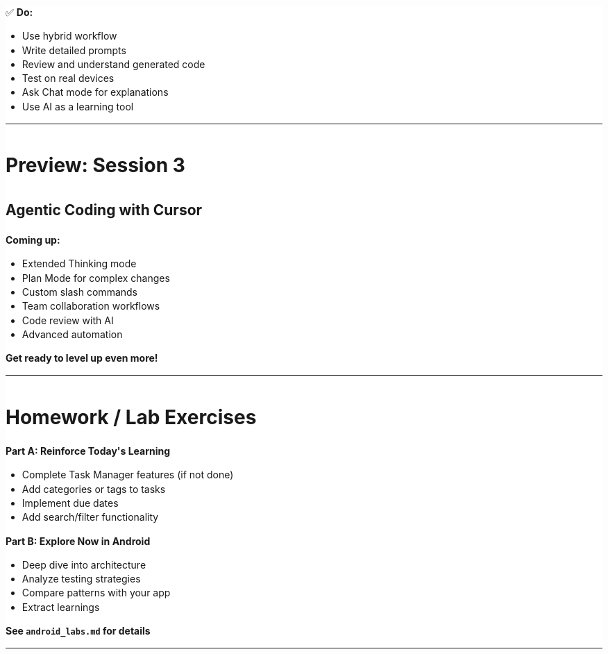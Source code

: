 ✅ **Do:**
- Use hybrid workflow
- Write detailed prompts
- Review and understand generated code
- Test on real devices
- Ask Chat mode for explanations
- Use AI as a learning tool

</v-clicks>

---

# Preview: Session 3

## Agentic Coding with Cursor

<v-clicks>

**Coming up:**
- Extended Thinking mode
- Plan Mode for complex changes
- Custom slash commands
- Team collaboration workflows
- Code review with AI
- Advanced automation

**Get ready to level up even more!**

</v-clicks>

---

# Homework / Lab Exercises

<v-clicks>

**Part A: Reinforce Today's Learning**
- Complete Task Manager features (if not done)
- Add categories or tags to tasks
- Implement due dates
- Add search/filter functionality

**Part B: Explore Now in Android**
- Deep dive into architecture
- Analyze testing strategies
- Compare patterns with your app
- Extract learnings

**See `android_labs.md` for details**

</v-clicks>

---
